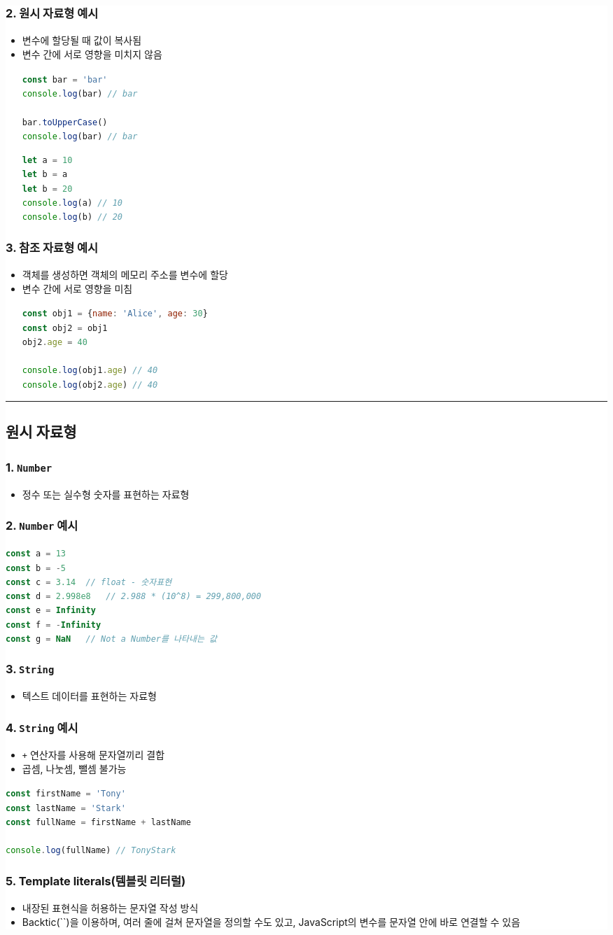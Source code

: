 ### 2. 원시 자료형 예시
- 변수에 할당될 때 값이 복사됨
- 변수 간에 서로 영향을 미치지 않음
    ```javascript
    const bar = 'bar'
    console.log(bar) // bar
    
    bar.toUpperCase()
    console.log(bar) // bar
    ```
    ```javascript
    let a = 10
    let b = a
    let b = 20
    console.log(a) // 10
    console.log(b) // 20
    ```

### 3. 참조 자료형 예시
- 객체를 생성하면 객체의 메모리 주소를 변수에 할당
- 변수 간에 서로 영향을 미침
    ```javascript
    const obj1 = {name: 'Alice', age: 30}
    const obj2 = obj1
    obj2.age = 40

    console.log(obj1.age) // 40
    console.log(obj2.age) // 40
    ```
---
## 원시 자료형
### 1. `Number`
- 정수 또는 실수형 숫자를 표현하는 자료형
### 2. `Number` 예시
```javascript
const a = 13
const b = -5
const c = 3.14  // float - 숫자표현
const d = 2.998e8   // 2.988 * (10^8) = 299,800,000
const e = Infinity
const f = -Infinity
const g = NaN   // Not a Number를 나타내는 값
```
### 3. `String`
- 텍스트 데이터를 표현하는 자료형
### 4. `String` 예시
- `+` 연산자를 사용해 문자열끼리 결합
- 곱셈, 나눗셈, 뺄셈 불가능
```javascript
const firstName = 'Tony'
const lastName = 'Stark'
const fullName = firstName + lastName

console.log(fullName) // TonyStark
```
### 5. Template literals(템블릿 리터럴)
- 내장된 표현식을 허용하는 문자열 작성 방식
- Backtic(``)을 이용하며, 여러 줄에 걸쳐 문자열을 정의할 수도 있고,
    JavaScript의 변수를 문자열 안에 바로 연결할 수 있음